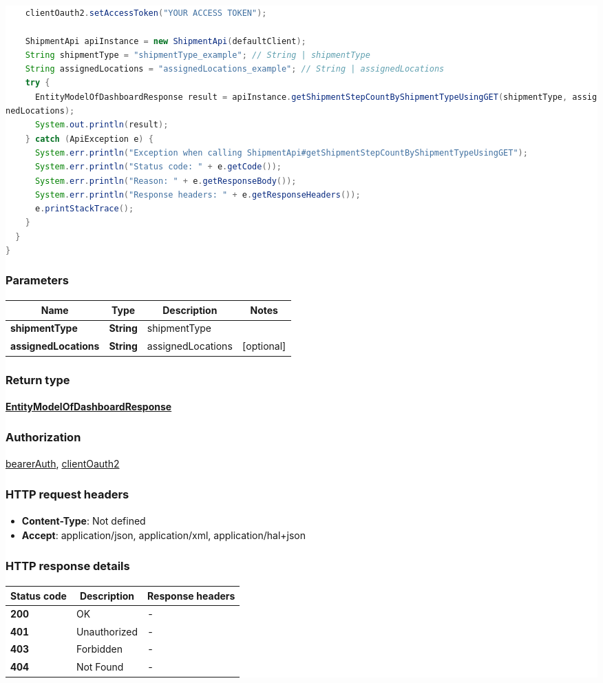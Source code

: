 ```java
    clientOauth2.setAccessToken("YOUR ACCESS TOKEN");

    ShipmentApi apiInstance = new ShipmentApi(defaultClient);
    String shipmentType = "shipmentType_example"; // String | shipmentType
    String assignedLocations = "assignedLocations_example"; // String | assignedLocations
    try {
      EntityModelOfDashboardResponse result = apiInstance.getShipmentStepCountByShipmentTypeUsingGET(shipmentType, assignedLocations);
      System.out.println(result);
    } catch (ApiException e) {
      System.err.println("Exception when calling ShipmentApi#getShipmentStepCountByShipmentTypeUsingGET");
      System.err.println("Status code: " + e.getCode());
      System.err.println("Reason: " + e.getResponseBody());
      System.err.println("Response headers: " + e.getResponseHeaders());
      e.printStackTrace();
    }
  }
}
```

### Parameters

| Name | Type | Description  | Notes |
|------------- | ------------- | ------------- | -------------|
| **shipmentType** | **String**| shipmentType | |
| **assignedLocations** | **String**| assignedLocations | [optional] |

### Return type

[**EntityModelOfDashboardResponse**](EntityModelOfDashboardResponse.md)

### Authorization

[bearerAuth](../README.md#bearerAuth), [clientOauth2](../README.md#clientOauth2)

### HTTP request headers

 - **Content-Type**: Not defined
 - **Accept**: application/json, application/xml, application/hal+json

### HTTP response details
| Status code | Description | Response headers |
|-------------|-------------|------------------|
| **200** | OK |  -  |
| **401** | Unauthorized |  -  |
| **403** | Forbidden |  -  |
| **404** | Not Found |  -  |
